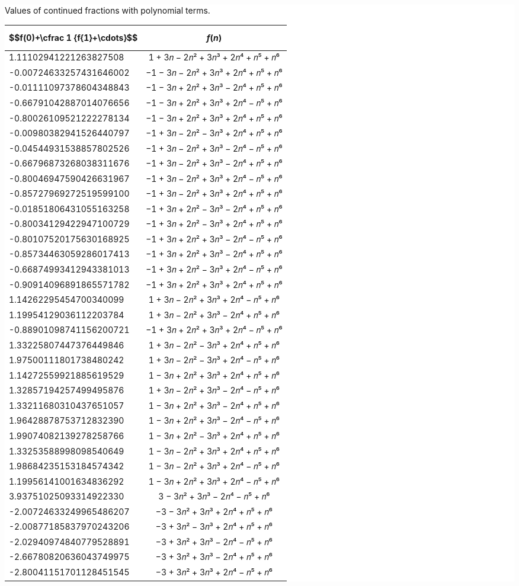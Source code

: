 Values of continued fractions with polynomial terms.

|$$f(0)+\cfrac 1 {f{1}+\cdots}$$|$$f(n)$$|
|-----|:--------:|
|1.11102941221263827508|1 + 3𝑛 − 2𝑛² + 3𝑛³ + 2𝑛⁴ + 𝑛⁵ + 𝑛⁶|
|-0.00724633257431646002|−1 − 3𝑛 − 2𝑛² + 3𝑛³ + 2𝑛⁴ + 𝑛⁵ + 𝑛⁶|
|-0.01111097378604348843|−1 − 3𝑛 + 2𝑛² + 3𝑛³ − 2𝑛⁴ + 𝑛⁵ + 𝑛⁶|
|-0.66791042887014076656|−1 − 3𝑛 + 2𝑛² + 3𝑛³ + 2𝑛⁴ − 𝑛⁵ + 𝑛⁶|
|-0.80026109521222278134|−1 − 3𝑛 + 2𝑛² + 3𝑛³ + 2𝑛⁴ + 𝑛⁵ + 𝑛⁶|
|-0.00980382941526440797|−1 + 3𝑛 − 2𝑛² − 3𝑛³ + 2𝑛⁴ + 𝑛⁵ + 𝑛⁶|
|-0.04544931538857802526|−1 + 3𝑛 − 2𝑛² + 3𝑛³ − 2𝑛⁴ − 𝑛⁵ + 𝑛⁶|
|-0.66796873268038311676|−1 + 3𝑛 − 2𝑛² + 3𝑛³ − 2𝑛⁴ + 𝑛⁵ + 𝑛⁶|
|-0.80046947590426631967|−1 + 3𝑛 − 2𝑛² + 3𝑛³ + 2𝑛⁴ − 𝑛⁵ + 𝑛⁶|
|-0.85727969272519599100|−1 + 3𝑛 − 2𝑛² + 3𝑛³ + 2𝑛⁴ + 𝑛⁵ + 𝑛⁶|
|-0.01851806431055163258|−1 + 3𝑛 + 2𝑛² − 3𝑛³ − 2𝑛⁴ + 𝑛⁵ + 𝑛⁶|
|-0.80034129422947100729|−1 + 3𝑛 + 2𝑛² − 3𝑛³ + 2𝑛⁴ + 𝑛⁵ + 𝑛⁶|
|-0.80107520175630168925|−1 + 3𝑛 + 2𝑛² + 3𝑛³ − 2𝑛⁴ − 𝑛⁵ + 𝑛⁶|
|-0.85734463059286017413|−1 + 3𝑛 + 2𝑛² + 3𝑛³ − 2𝑛⁴ + 𝑛⁵ + 𝑛⁶|
|-0.66874993412943381013|−1 + 3𝑛 + 2𝑛² − 3𝑛³ + 2𝑛⁴ − 𝑛⁵ + 𝑛⁶|
|-0.90914096891865571782|−1 + 3𝑛 + 2𝑛² + 3𝑛³ + 2𝑛⁴ + 𝑛⁵ + 𝑛⁶|
|1.14262295454700340099|1 + 3𝑛 − 2𝑛² + 3𝑛³ + 2𝑛⁴ − 𝑛⁵ + 𝑛⁶|
|1.19954129036112203784|1 + 3𝑛 − 2𝑛² + 3𝑛³ − 2𝑛⁴ + 𝑛⁵ + 𝑛⁶|
|-0.88901098741156200721|−1 + 3𝑛 + 2𝑛² + 3𝑛³ + 2𝑛⁴ − 𝑛⁵ + 𝑛⁶|
|1.33225807447376449846|1 + 3𝑛 − 2𝑛² − 3𝑛³ + 2𝑛⁴ + 𝑛⁵ + 𝑛⁶|
|1.97500111801738480242|1 + 3𝑛 − 2𝑛² − 3𝑛³ + 2𝑛⁴ − 𝑛⁵ + 𝑛⁶|
|1.14272559921885619529|1 − 3𝑛 + 2𝑛² + 3𝑛³ + 2𝑛⁴ + 𝑛⁵ + 𝑛⁶|
|1.32857194257499495876|1 + 3𝑛 − 2𝑛² + 3𝑛³ − 2𝑛⁴ − 𝑛⁵ + 𝑛⁶|
|1.33211680310437651057|1 − 3𝑛 + 2𝑛² + 3𝑛³ − 2𝑛⁴ + 𝑛⁵ + 𝑛⁶|
|1.96428878753712832390|1 − 3𝑛 + 2𝑛² + 3𝑛³ − 2𝑛⁴ − 𝑛⁵ + 𝑛⁶|
|1.99074082139278258766|1 − 3𝑛 + 2𝑛² − 3𝑛³ + 2𝑛⁴ + 𝑛⁵ + 𝑛⁶|
|1.33253588998098540649|1 − 3𝑛 − 2𝑛² + 3𝑛³ + 2𝑛⁴ + 𝑛⁵ + 𝑛⁶|
|1.98684235153184574342|1 − 3𝑛 − 2𝑛² + 3𝑛³ + 2𝑛⁴ − 𝑛⁵ + 𝑛⁶|
|1.19956141001634836292|1 − 3𝑛 + 2𝑛² + 3𝑛³ + 2𝑛⁴ − 𝑛⁵ + 𝑛⁶|
|3.93751025093314922330|3 − 3𝑛² + 3𝑛³ − 2𝑛⁴ − 𝑛⁵ + 𝑛⁶|
|-2.00724633249965486207|−3 − 3𝑛² + 3𝑛³ + 2𝑛⁴ + 𝑛⁵ + 𝑛⁶|
|-2.00877185837970243206|−3 + 3𝑛² − 3𝑛³ + 2𝑛⁴ + 𝑛⁵ + 𝑛⁶|
|-2.02940974840779528891|−3 + 3𝑛² + 3𝑛³ − 2𝑛⁴ − 𝑛⁵ + 𝑛⁶|
|-2.66780820636043749975|−3 + 3𝑛² + 3𝑛³ − 2𝑛⁴ + 𝑛⁵ + 𝑛⁶|
|-2.80041151701128451545|−3 + 3𝑛² + 3𝑛³ + 2𝑛⁴ − 𝑛⁵ + 𝑛⁶|